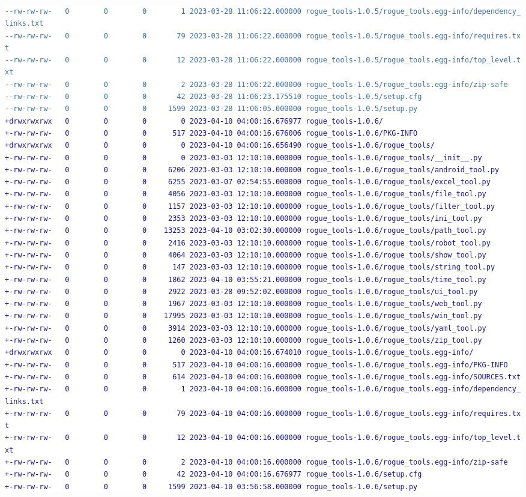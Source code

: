 ```diff
--rw-rw-rw-   0        0        0        1 2023-03-28 11:06:22.000000 rogue_tools-1.0.5/rogue_tools.egg-info/dependency_links.txt
--rw-rw-rw-   0        0        0       79 2023-03-28 11:06:22.000000 rogue_tools-1.0.5/rogue_tools.egg-info/requires.txt
--rw-rw-rw-   0        0        0       12 2023-03-28 11:06:22.000000 rogue_tools-1.0.5/rogue_tools.egg-info/top_level.txt
--rw-rw-rw-   0        0        0        2 2023-03-28 11:06:22.000000 rogue_tools-1.0.5/rogue_tools.egg-info/zip-safe
--rw-rw-rw-   0        0        0       42 2023-03-28 11:06:23.175510 rogue_tools-1.0.5/setup.cfg
--rw-rw-rw-   0        0        0     1599 2023-03-28 11:06:05.000000 rogue_tools-1.0.5/setup.py
+drwxrwxrwx   0        0        0        0 2023-04-10 04:00:16.676977 rogue_tools-1.0.6/
+-rw-rw-rw-   0        0        0      517 2023-04-10 04:00:16.676006 rogue_tools-1.0.6/PKG-INFO
+drwxrwxrwx   0        0        0        0 2023-04-10 04:00:16.656490 rogue_tools-1.0.6/rogue_tools/
+-rw-rw-rw-   0        0        0        0 2023-03-03 12:10:10.000000 rogue_tools-1.0.6/rogue_tools/__init__.py
+-rw-rw-rw-   0        0        0     6206 2023-03-03 12:10:10.000000 rogue_tools-1.0.6/rogue_tools/android_tool.py
+-rw-rw-rw-   0        0        0     6255 2023-03-07 02:54:55.000000 rogue_tools-1.0.6/rogue_tools/excel_tool.py
+-rw-rw-rw-   0        0        0     4056 2023-03-03 12:10:10.000000 rogue_tools-1.0.6/rogue_tools/file_tool.py
+-rw-rw-rw-   0        0        0     1157 2023-03-03 12:10:10.000000 rogue_tools-1.0.6/rogue_tools/filter_tool.py
+-rw-rw-rw-   0        0        0     2353 2023-03-03 12:10:10.000000 rogue_tools-1.0.6/rogue_tools/ini_tool.py
+-rw-rw-rw-   0        0        0    13253 2023-04-10 03:02:30.000000 rogue_tools-1.0.6/rogue_tools/path_tool.py
+-rw-rw-rw-   0        0        0     2416 2023-03-03 12:10:10.000000 rogue_tools-1.0.6/rogue_tools/robot_tool.py
+-rw-rw-rw-   0        0        0     4064 2023-03-03 12:10:10.000000 rogue_tools-1.0.6/rogue_tools/show_tool.py
+-rw-rw-rw-   0        0        0      147 2023-03-03 12:10:10.000000 rogue_tools-1.0.6/rogue_tools/string_tool.py
+-rw-rw-rw-   0        0        0     1862 2023-04-10 03:55:21.000000 rogue_tools-1.0.6/rogue_tools/time_tool.py
+-rw-rw-rw-   0        0        0     2922 2023-03-28 09:52:02.000000 rogue_tools-1.0.6/rogue_tools/ui_tool.py
+-rw-rw-rw-   0        0        0     1967 2023-03-03 12:10:10.000000 rogue_tools-1.0.6/rogue_tools/web_tool.py
+-rw-rw-rw-   0        0        0    17995 2023-03-03 12:10:10.000000 rogue_tools-1.0.6/rogue_tools/win_tool.py
+-rw-rw-rw-   0        0        0     3914 2023-03-03 12:10:10.000000 rogue_tools-1.0.6/rogue_tools/yaml_tool.py
+-rw-rw-rw-   0        0        0     1260 2023-03-03 12:10:10.000000 rogue_tools-1.0.6/rogue_tools/zip_tool.py
+drwxrwxrwx   0        0        0        0 2023-04-10 04:00:16.674010 rogue_tools-1.0.6/rogue_tools.egg-info/
+-rw-rw-rw-   0        0        0      517 2023-04-10 04:00:16.000000 rogue_tools-1.0.6/rogue_tools.egg-info/PKG-INFO
+-rw-rw-rw-   0        0        0      614 2023-04-10 04:00:16.000000 rogue_tools-1.0.6/rogue_tools.egg-info/SOURCES.txt
+-rw-rw-rw-   0        0        0        1 2023-04-10 04:00:16.000000 rogue_tools-1.0.6/rogue_tools.egg-info/dependency_links.txt
+-rw-rw-rw-   0        0        0       79 2023-04-10 04:00:16.000000 rogue_tools-1.0.6/rogue_tools.egg-info/requires.txt
+-rw-rw-rw-   0        0        0       12 2023-04-10 04:00:16.000000 rogue_tools-1.0.6/rogue_tools.egg-info/top_level.txt
+-rw-rw-rw-   0        0        0        2 2023-04-10 04:00:16.000000 rogue_tools-1.0.6/rogue_tools.egg-info/zip-safe
+-rw-rw-rw-   0        0        0       42 2023-04-10 04:00:16.676977 rogue_tools-1.0.6/setup.cfg
+-rw-rw-rw-   0        0        0     1599 2023-04-10 03:56:58.000000 rogue_tools-1.0.6/setup.py
```
